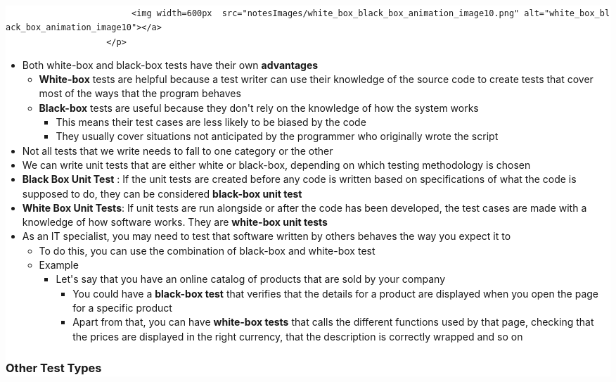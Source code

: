 							 <img width=600px  src="notesImages/white_box_black_box_animation_image10.png" alt="white_box_black_box_animation_image10"></a>
						</p>
* Both white-box and black-box tests have their own __advantages__
	* __White-box__ tests are helpful because a test writer can use their knowledge of the source code to create tests that cover most of the ways that the program behaves
	* __Black-box__ tests are useful because they don't rely on the knowledge of how the system works
		* This means their test cases are less likely to be biased by the code
		* They usually cover situations not anticipated by the programmer who originally wrote the script
* Not all tests that we write needs to fall to one category or the other
* We can write unit tests that are either white or black-box, depending on which testing methodology is chosen
* __Black Box Unit Test__ : If the unit tests are created before any code is written based on specifications of what the code is supposed to do, they can be considered __black-box unit test__
* __White Box Unit Tests__: If unit tests are run alongside or after the code has been developed, the test cases are made with a knowledge of how software works. They are __white-box unit tests__
* As an IT specialist, you may need to test that software written by others behaves the way you expect it to
	* To do this, you can use the combination of black-box and white-box test
	* Example
		* Let's say that you have an online catalog of products that are sold by your company
			* You could have a __black-box test__ that verifies that the details for a product are displayed when you open the page for a specific product
			* Apart from that, you can have __white-box tests__ that calls the different functions used by that page, checking that the prices are displayed in the right currency, that the description is correctly wrapped and so on

### Other Test Types
